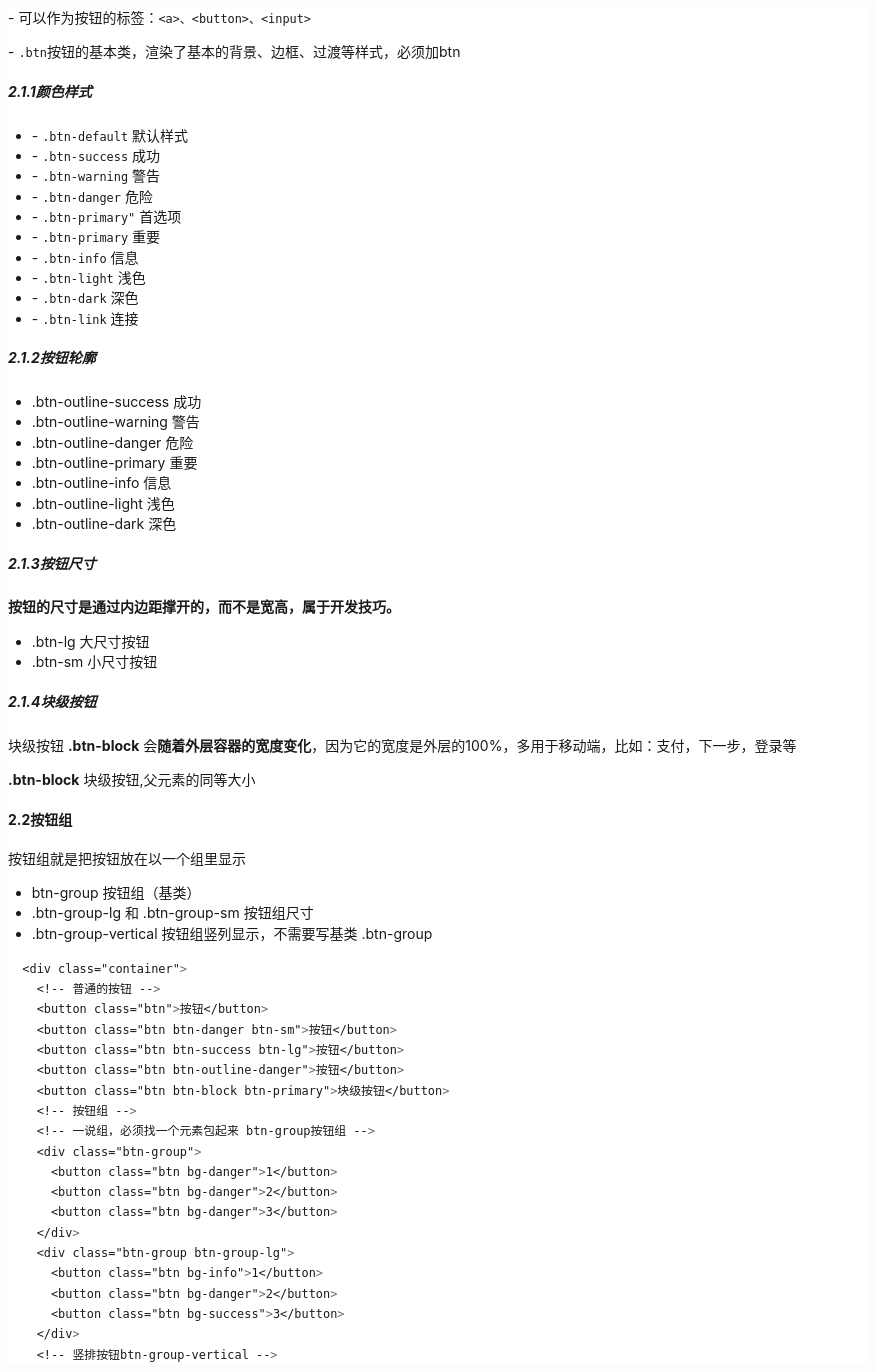 \- 可以作为按钮的标签：`<a>、<button>、<input>`

\- `.btn`按钮的基本类，渲染了基本的背景、边框、过渡等样式，必须加btn

##### 2.1.1颜色样式

- \- `.btn-default` 默认样式
- \- `.btn-success` 成功
- \- `.btn-warning` 警告
- \- `.btn-danger` 危险
- \- `.btn-primary"` 首选项
- \- `.btn-primary` 重要
- \- `.btn-info` 信息
- \- `.btn-light` 浅色
- \- `.btn-dark` 深色
- \- `.btn-link` 连接

##### 2.1.2按钮轮廓

- .btn-outline-success 成功
- .btn-outline-warning 警告
- .btn-outline-danger 危险
- .btn-outline-primary 重要
- .btn-outline-info 信息
- .btn-outline-light 浅色
- .btn-outline-dark 深色

##### 2.1.3按钮尺寸

**按钮的尺寸是通过内边距撑开的，而不是宽高，属于开发技巧。**

- .btn-lg 大尺寸按钮
- .btn-sm 小尺寸按钮

##### 2.1.4块级按钮

块级按钮 **.btn-block** 会**随着外层容器的宽度变化**，因为它的宽度是外层的100%，多用于移动端，比如：支付，下一步，登录等

**.btn-block** 块级按钮,父元素的同等大小

#### 2.2按钮组

按钮组就是把按钮放在以一个组里显示

- btn-group 按钮组（基类）
- .btn-group-lg 和 .btn-group-sm 按钮组尺寸
- .btn-group-vertical 按钮组竖列显示，不需要写基类 .btn-group

```css
  <div class="container">
    <!-- 普通的按钮 -->
    <button class="btn">按钮</button>
    <button class="btn btn-danger btn-sm">按钮</button>
    <button class="btn btn-success btn-lg">按钮</button>
    <button class="btn btn-outline-danger">按钮</button>
    <button class="btn btn-block btn-primary">块级按钮</button>
    <!-- 按钮组 -->
    <!-- 一说组，必须找一个元素包起来 btn-group按钮组 -->
    <div class="btn-group">
      <button class="btn bg-danger">1</button>
      <button class="btn bg-danger">2</button>
      <button class="btn bg-danger">3</button>
    </div>
    <div class="btn-group btn-group-lg">
      <button class="btn bg-info">1</button>
      <button class="btn bg-danger">2</button>
      <button class="btn bg-success">3</button>
    </div>
    <!-- 竖排按钮btn-group-vertical -->
```
